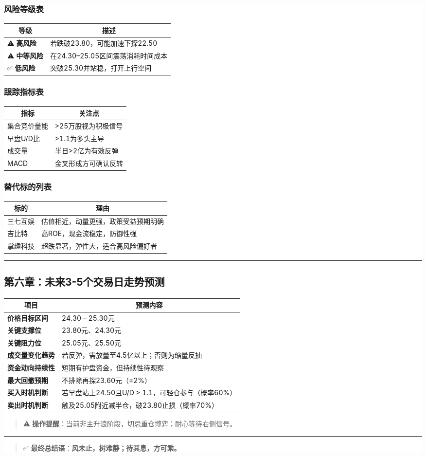### 风险等级表

| 等级       | 描述 |
|------------|------|
| ⚠️ **高风险** | 若跌破23.80，可能加速下探22.50 |
| ⚠️ **中等风险** | 在24.30–25.05区间震荡消耗时间成本 |
| ✅ **低风险** | 突破25.30并站稳，打开上行空间 |

### 跟踪指标表

| 指标         | 关注点 |
|--------------|--------|
| 集合竞价量能 | >25万股视为积极信号 |
| 早盘U/D比    | >1.1为多头主导 |
| 成交量       | 半日>2亿为有效反弹 |
| MACD         | 金叉形成方可确认反转 |

### 替代标的列表

| 标的       | 理由 |
|------------|------|
| 三七互娱   | 估值相近，动量更强，政策受益预期明确 |
| 吉比特     | 高ROE，现金流稳定，防御性强 |
| 掌趣科技   | 超跌显著，弹性大，适合高风险偏好者 |

---

## 第六章：未来3-5个交易日走势预测

| 项目                 | 预测内容 |
|----------------------|----------|
| **价格目标区间**     | 24.30 – 25.30元 |
| **关键支撑位**       | 23.80元、24.30元 |
| **关键阻力位**       | 25.05元、25.50元 |
| **成交量变化趋势**   | 若反弹，需放量至4.5亿以上；否则为缩量反抽 |
| **资金动向持续性**   | 短期有护盘资金，但持续性待观察 |
| **最大回撤预期**     | 不排除再探23.60元（±2%） |
| **买入时机判断**     | 若早盘站上24.50且U/D > 1.1，可轻仓参与（概率60%） |
| **卖出时机判断**     | 触及25.05附近减半仓，破23.80止损（概率70%） |

> ⚠️ **操作提醒**：当前非主升浪阶段，切忌重仓博弈；耐心等待右侧信号。

--- 

> ✅ **最终总结语**：**风未止，树难静；待其息，方可乘。**